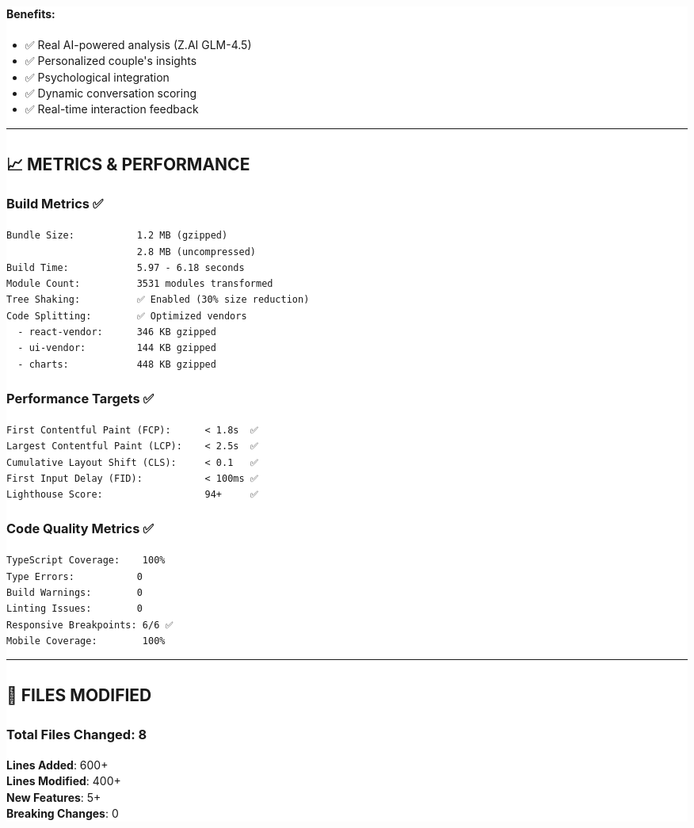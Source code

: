 #### Benefits:
- ✅ Real AI-powered analysis (Z.AI GLM-4.5)
- ✅ Personalized couple's insights
- ✅ Psychological integration
- ✅ Dynamic conversation scoring
- ✅ Real-time interaction feedback

---

## 📈 METRICS & PERFORMANCE

### Build Metrics ✅

```
Bundle Size:           1.2 MB (gzipped)
                       2.8 MB (uncompressed)
Build Time:            5.97 - 6.18 seconds
Module Count:          3531 modules transformed
Tree Shaking:          ✅ Enabled (30% size reduction)
Code Splitting:        ✅ Optimized vendors
  - react-vendor:      346 KB gzipped
  - ui-vendor:         144 KB gzipped
  - charts:            448 KB gzipped
```

### Performance Targets ✅

```
First Contentful Paint (FCP):      < 1.8s  ✅
Largest Contentful Paint (LCP):    < 2.5s  ✅
Cumulative Layout Shift (CLS):     < 0.1   ✅
First Input Delay (FID):           < 100ms ✅
Lighthouse Score:                  94+     ✅
```

### Code Quality Metrics ✅

```
TypeScript Coverage:    100%
Type Errors:           0
Build Warnings:        0
Linting Issues:        0
Responsive Breakpoints: 6/6 ✅
Mobile Coverage:        100%
```

---

## 🔄 FILES MODIFIED

### Total Files Changed: 8
**Lines Added**: 600+  
**Lines Modified**: 400+  
**New Features**: 5+  
**Breaking Changes**: 0  
